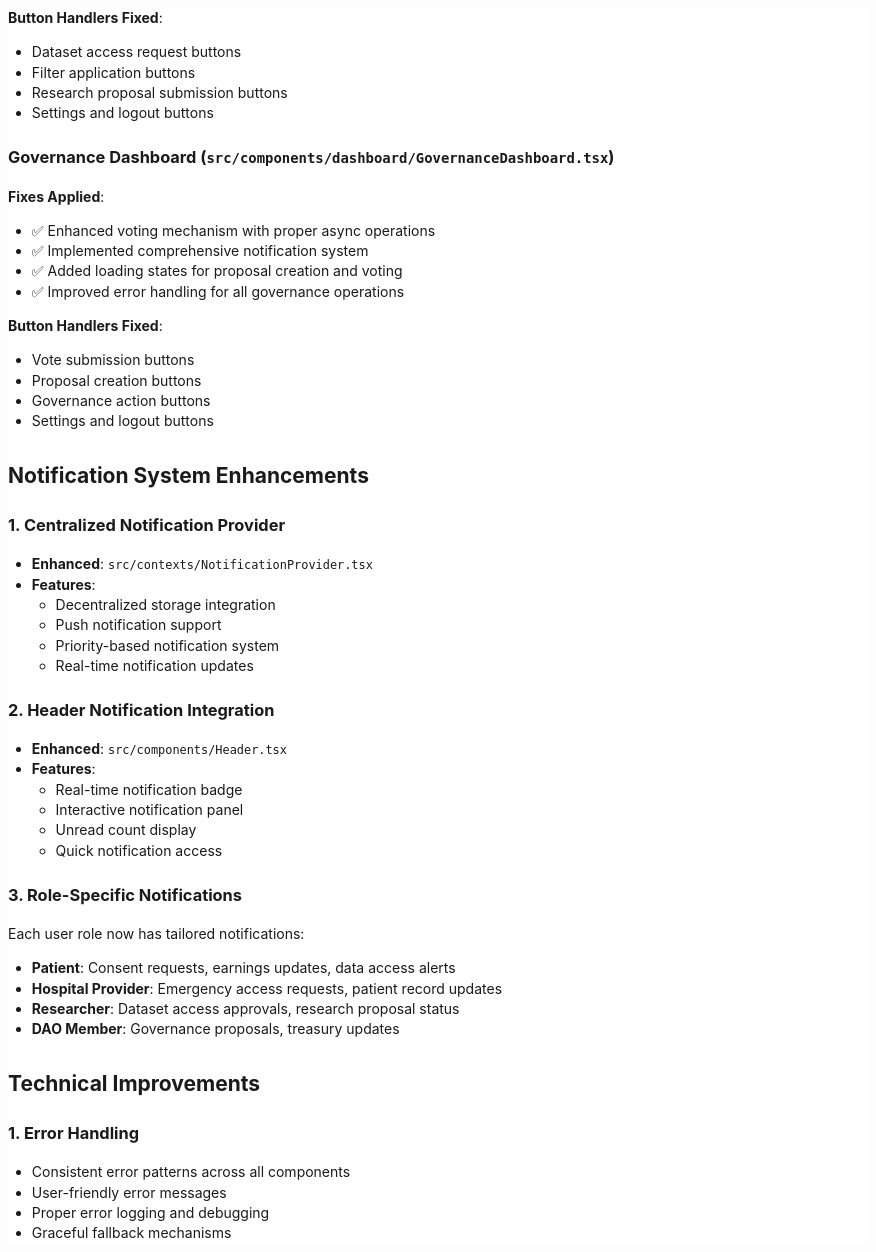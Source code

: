 **Button Handlers Fixed**:
- Dataset access request buttons
- Filter application buttons
- Research proposal submission buttons
- Settings and logout buttons

### Governance Dashboard (`src/components/dashboard/GovernanceDashboard.tsx`)
**Fixes Applied**:
- ✅ Enhanced voting mechanism with proper async operations
- ✅ Implemented comprehensive notification system
- ✅ Added loading states for proposal creation and voting
- ✅ Improved error handling for all governance operations

**Button Handlers Fixed**:
- Vote submission buttons
- Proposal creation buttons
- Governance action buttons
- Settings and logout buttons

## Notification System Enhancements

### 1. Centralized Notification Provider
- **Enhanced**: `src/contexts/NotificationProvider.tsx`
- **Features**:
  - Decentralized storage integration
  - Push notification support
  - Priority-based notification system
  - Real-time notification updates

### 2. Header Notification Integration
- **Enhanced**: `src/components/Header.tsx`
- **Features**:
  - Real-time notification badge
  - Interactive notification panel
  - Unread count display
  - Quick notification access

### 3. Role-Specific Notifications
Each user role now has tailored notifications:
- **Patient**: Consent requests, earnings updates, data access alerts
- **Hospital Provider**: Emergency access requests, patient record updates
- **Researcher**: Dataset access approvals, research proposal status
- **DAO Member**: Governance proposals, treasury updates

## Technical Improvements

### 1. Error Handling
- Consistent error patterns across all components
- User-friendly error messages
- Proper error logging and debugging
- Graceful fallback mechanisms
